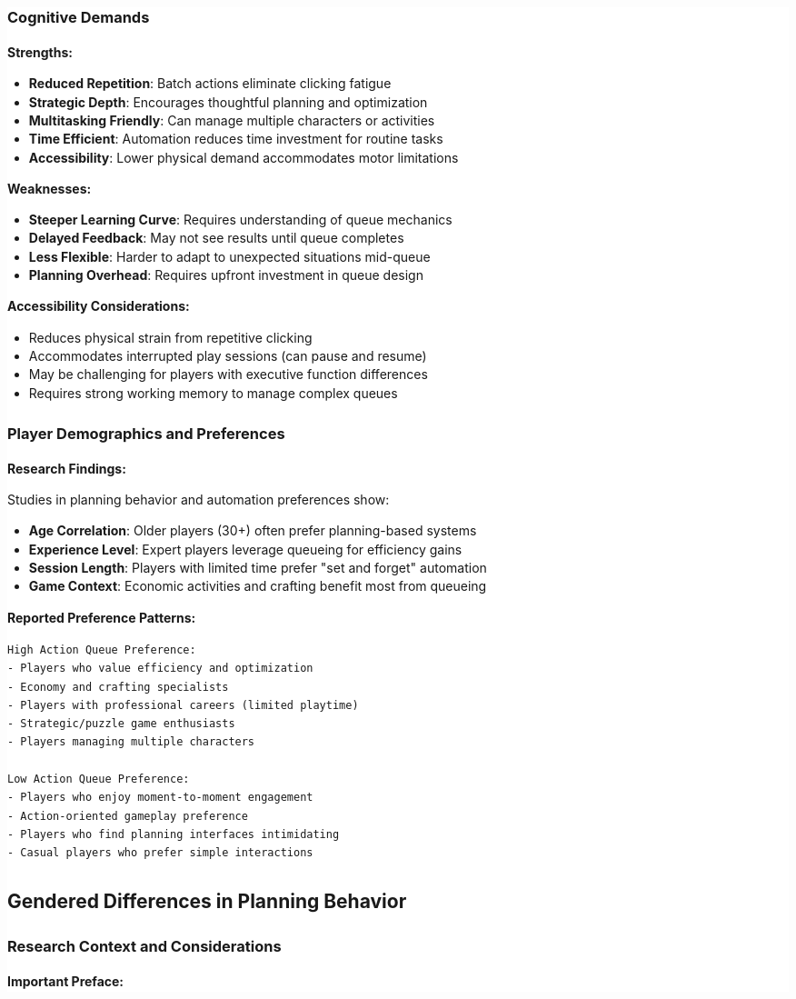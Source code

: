 ### Cognitive Demands

**Strengths:**
- **Reduced Repetition**: Batch actions eliminate clicking fatigue
- **Strategic Depth**: Encourages thoughtful planning and optimization
- **Multitasking Friendly**: Can manage multiple characters or activities
- **Time Efficient**: Automation reduces time investment for routine tasks
- **Accessibility**: Lower physical demand accommodates motor limitations

**Weaknesses:**
- **Steeper Learning Curve**: Requires understanding of queue mechanics
- **Delayed Feedback**: May not see results until queue completes
- **Less Flexible**: Harder to adapt to unexpected situations mid-queue
- **Planning Overhead**: Requires upfront investment in queue design

**Accessibility Considerations:**
- Reduces physical strain from repetitive clicking
- Accommodates interrupted play sessions (can pause and resume)
- May be challenging for players with executive function differences
- Requires strong working memory to manage complex queues

### Player Demographics and Preferences

**Research Findings:**

Studies in planning behavior and automation preferences show:

- **Age Correlation**: Older players (30+) often prefer planning-based systems
- **Experience Level**: Expert players leverage queueing for efficiency gains
- **Session Length**: Players with limited time prefer "set and forget" automation
- **Game Context**: Economic activities and crafting benefit most from queueing

**Reported Preference Patterns:**

```
High Action Queue Preference:
- Players who value efficiency and optimization
- Economy and crafting specialists
- Players with professional careers (limited playtime)
- Strategic/puzzle game enthusiasts
- Players managing multiple characters

Low Action Queue Preference:
- Players who enjoy moment-to-moment engagement
- Action-oriented gameplay preference
- Players who find planning interfaces intimidating
- Casual players who prefer simple interactions
```

## Gendered Differences in Planning Behavior

### Research Context and Considerations

**Important Preface:**
